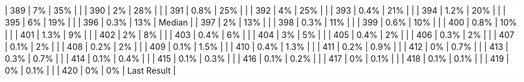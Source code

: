 | 389 | 7% | 35% |  |
| 390 | 2% | 28% |  |
| 391 | 0.8% | 25% |  |
| 392 | 4% | 25% |  |
| 393 | 0.4% | 21% |  |
| 394 | 1.2% | 20% |  |
| 395 | 6% | 19% |  |
| 396 | 0.3% | 13% | Median |
| 397 | 2% | 13% |  |
| 398 | 0.3% | 11% |  |
| 399 | 0.6% | 10% |  |
| 400 | 0.8% | 10% |  |
| 401 | 1.3% | 9% |  |
| 402 | 2% | 8% |  |
| 403 | 0.4% | 6% |  |
| 404 | 3% | 5% |  |
| 405 | 0.4% | 2% |  |
| 406 | 0.3% | 2% |  |
| 407 | 0.1% | 2% |  |
| 408 | 0.2% | 2% |  |
| 409 | 0.1% | 1.5% |  |
| 410 | 0.4% | 1.3% |  |
| 411 | 0.2% | 0.9% |  |
| 412 | 0% | 0.7% |  |
| 413 | 0.3% | 0.7% |  |
| 414 | 0.1% | 0.4% |  |
| 415 | 0.1% | 0.3% |  |
| 416 | 0.1% | 0.2% |  |
| 417 | 0% | 0.1% |  |
| 418 | 0.1% | 0.1% |  |
| 419 | 0% | 0.1% |  |
| 420 | 0% | 0% | Last Result |
